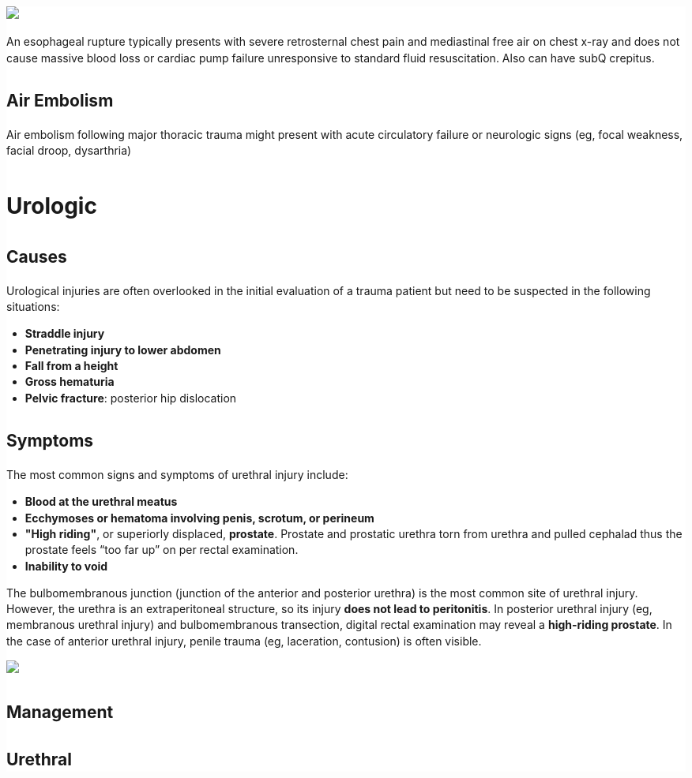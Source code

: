 

![](https://photos.thisispiggy.com/file/wikiFiles/L5738.jpg)

An esophageal rupture typically presents with severe retrosternal chest pain and mediastinal free air on chest x-ray and does not cause massive blood loss or cardiac pump failure unresponsive to standard fluid resuscitation. Also can have subQ crepitus.

## Air Embolism



Air embolism following major thoracic trauma might present with acute circulatory failure or neurologic signs (eg, focal weakness, facial droop, dysarthria)

# Urologic

## Causes



Urological injuries are often overlooked in the initial evaluation of a trauma patient but need to be suspected in the following situations:

- **Straddle injury**
- **Penetrating injury to lower abdomen**
- **Fall from a height**
- **Gross hematuria**
- **Pelvic fracture**: posterior hip dislocation

## Symptoms



The most common signs and symptoms of urethral injury include:

- **Blood at the urethral meatus**
- **Ecchymoses or hematoma involving penis, scrotum, or perineum**
- **"High riding"**, or superiorly displaced, **prostate**. Prostate and prostatic urethra torn from urethra and pulled cephalad thus the prostate feels “too far up” on per rectal examination.
- **Inability to void**

The bulbomembranous junction (junction of the anterior and posterior urethra) is the most common site of urethral injury.  However, the urethra is an extraperitoneal structure, so its injury **does not lead to peritonitis**.  In posterior urethral injury (eg, membranous urethral injury) and bulbomembranous transection, digital rectal examination may reveal a **high-riding prostate**.  In the case of anterior urethral injury, penile trauma (eg, laceration, contusion) is often visible.

![](https://photos.thisispiggy.com/file/wikiFiles/7B29EBA4-94AD-4C23-BCE4-EF11003F4428.jpg)

## Management

## Urethral

